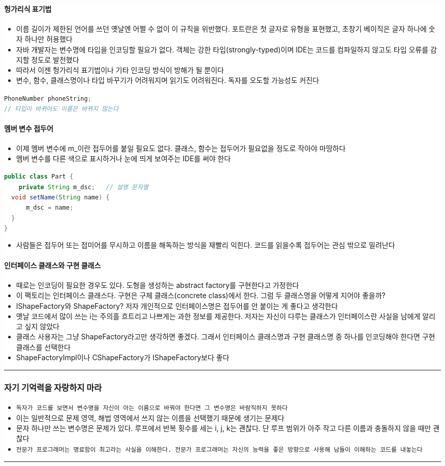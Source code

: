 #### 헝가리식 표기법

- 이름 길이가 제한된 언어를 쓰던 옛날엔 어쩔 수 없이 이 규칙을 위반했다. 포트란은 첫 글자로
유형을 표현했고, 초창기 베이직은 글자 하나에 숫자 하나만 허용했다
- 자바 개발자는 변수명에 타입을 인코딩할 필요가 없다. 객체는 강한 타입(strongly-typed)이며
IDE는 코드를 컴파일하지 않고도 타입 오류를 감지할 정도로 발전했다
- 따라서 이젠 헝가리식 표기법이나 기타 인코딩 방식이 방해가 될 뿐이다
- 변수, 함수, 클래스명이나 타입 바꾸기가 어려워지며 읽기도 어려워진다. 
독자를 오도할 가능성도 커진다

```java
PhoneNumber phoneString;
// 타입이 바뀌어도 이름은 바뀌지 않는다
```

#### 멤버 변수 접두어

- 이제 멤버 변수에 m_이란 접두어를 붙일 필요도 없다. 클래스, 함수는 접두어가 필요없을
정도로 작아야 마땅하다
- 멤버 변수를 다른 색으로 표시하거나 눈에 띄게 보여주는 IDE를 써야 한다

```java
public class Part {
    private String m_dsc;   // 설명 문자열
  void setName(String name) {
      m_dsc = name;
  }
}
```

- 사람들은 접두어 또는 접미어를 무시하고 이름을 해독하는 방식을 재빨리 익힌다.
코드를 읽을수록 접두어는 관심 밖으로 밀려난다

#### 인터페이스 클래스와 구현 클래스

- 때로는 인코딩이 필요한 경우도 있다. 도형을 생성하는 abstract factory를 구현한다고 가정한다
- 이 팩토리는 인터페이스 클래스다. 구현은 구체 클래스(concrete class)에서 한다.
그럼 두 클래스명을 어떻게 지어야 좋을까?
- IShapeFactory와 ShapeFactory? 저자 개인적으로 인터페이스명은 접두어를 안 붙이는 게
좋다고 생각한다
- 옛날 코드에서 많이 쓰는 i는 주의흘 흐트리고 나쁘게는 과한 정보를 제공한다.
저자는 자신이 다루는 클래스가 인터페이스란 사실을 남에게 알리고 싶지 않았다
- 클래스 사용자는 그냥 ShapeFactory라고만 생각하면 좋겠다. 그래서 인터페이스 클래스명과
구현 클래스명 중 하나를 인코딩해야 한다면 구현 클래스를 선택한다
- ShapeFactoryImpl이나 CShapeFactory가 IShapeFactory보다 좋다

---

### 자기 기억력을 자랑하지 마라

- `독자가 코드를 보면서 변수명을 자신이 아는 이름으로 바꿔야 한다면
그 변수명은 바람직하지 못하다`
- 이는 일반적으로 문제 영역, 해법 영역에서 쓰지 않는 이름을 선택했기 때문에 생기는 문제다
- 문자 하나만 쓰는 변수명은 문제가 있다. 루프에서 반복 횟수를 세는 i, j, k는 괜찮다.
단 루프 범위가 아주 작고 다른 이름과 충돌하지 않을 때만 괜찮다
- `전문가 프로그래머는 명료함이 최고라는 사실을 이해한다. 전문가 프로그래머는 자신의 능력을
좋은 방향으로 사용해 남들이 이해하는 코드를 내놓는다`

---